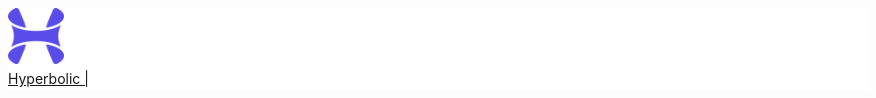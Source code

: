 <a href="https://lobehub.com/icons/hyperbolic"><picture><source media="(prefers-color-scheme: dark)" srcset="https://raw.githubusercontent.com/lobehub/lobe-icons/refs/heads/master/packages/static-png/dark/hyperbolic-color.png" /><img height="56px" width="56px" src="https://raw.githubusercontent.com/lobehub/lobe-icons/refs/heads/master/packages/static-png/light/hyperbolic-color.png" /></picture><br/>Hyperbolic                        |